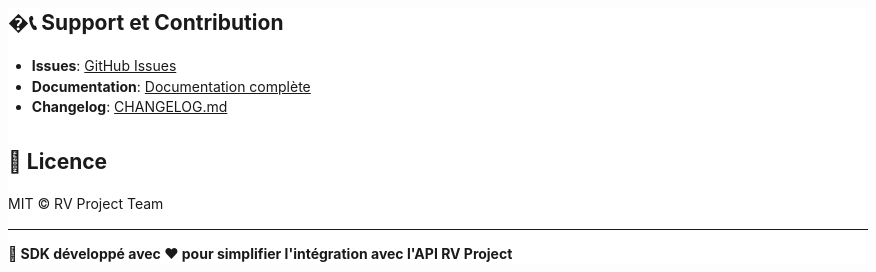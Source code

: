 ## �📞 Support et Contribution

- **Issues**: [GitHub Issues](https://github.com/rvproject/frontend-sdk/issues)
- **Documentation**: [Documentation complète](https://docs.rvproject.com)
- **Changelog**: [CHANGELOG.md](./CHANGELOG.md)

## 📄 Licence

MIT © RV Project Team

---

**🎯 SDK développé avec ❤️ pour simplifier l'intégration avec l'API RV Project**
